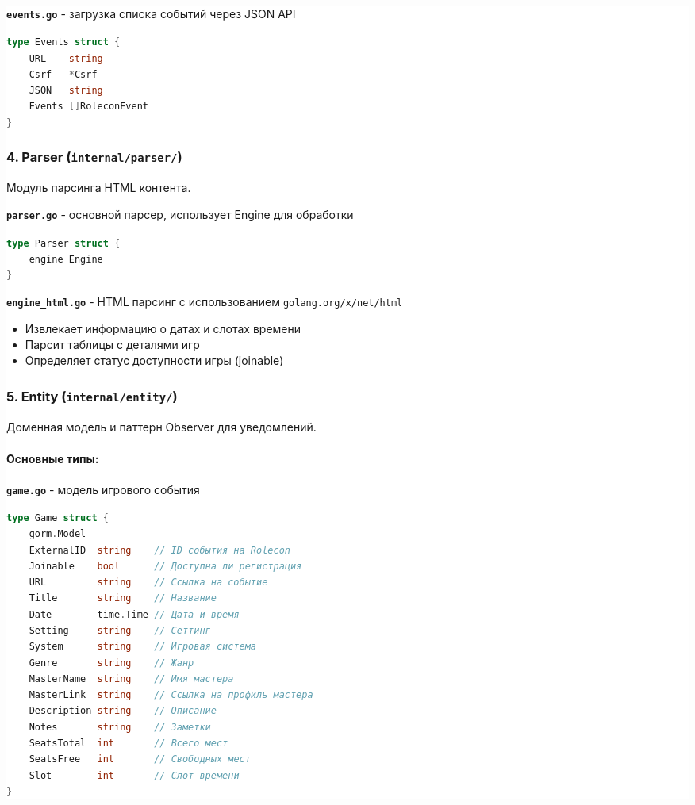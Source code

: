 **`events.go`** - загрузка списка событий через JSON API
```go
type Events struct {
    URL    string
    Csrf   *Csrf
    JSON   string
    Events []RoleconEvent
}
```

### 4. Parser (`internal/parser/`)

Модуль парсинга HTML контента.

**`parser.go`** - основной парсер, использует Engine для обработки
```go
type Parser struct {
    engine Engine
}
```

**`engine_html.go`** - HTML парсинг с использованием `golang.org/x/net/html`
- Извлекает информацию о датах и слотах времени
- Парсит таблицы с деталями игр
- Определяет статус доступности игры (joinable)

### 5. Entity (`internal/entity/`)

Доменная модель и паттерн Observer для уведомлений.

#### Основные типы:

**`game.go`** - модель игрового события
```go
type Game struct {
    gorm.Model
    ExternalID  string    // ID события на Rolecon
    Joinable    bool      // Доступна ли регистрация
    URL         string    // Ссылка на событие
    Title       string    // Название
    Date        time.Time // Дата и время
    Setting     string    // Сеттинг
    System      string    // Игровая система
    Genre       string    // Жанр
    MasterName  string    // Имя мастера
    MasterLink  string    // Ссылка на профиль мастера
    Description string    // Описание
    Notes       string    // Заметки
    SeatsTotal  int       // Всего мест
    SeatsFree   int       // Свободных мест
    Slot        int       // Слот времени
}
```
